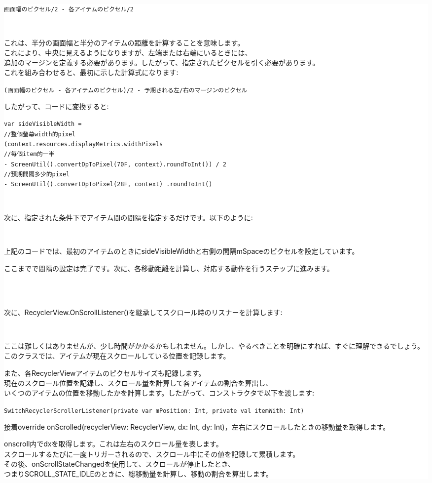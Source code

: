```
画面幅のピクセル/2 - 各アイテムのピクセル/2
```
<br>

これは、半分の画面幅と半分のアイテムの距離を計算することを意味します。<br>
これにより、中央に見えるようになりますが、左端または右端にいるときには、<br>
追加のマージンを定義する必要があります。したがって、指定されたピクセルを引く必要があります。<br>
これを組み合わせると、最初に示した計算式になります:<br>

```
(画面幅のピクセル - 各アイテムのピクセル)/2 - 予期される左/右のマージンのピクセル
```

したがって、コードに変換すると:<br>
```
var sideVisibleWidth =      
//整個螢幕width的pixel  
(context.resources.displayMetrics.widthPixels
//每個item的一半
- ScreenUtil().convertDpToPixel(70F, context).roundToInt()) / 2
//預期間隔多少的pixel
- ScreenUtil().convertDpToPixel(28F, context) .roundToInt()
```
<br>

次に、指定された条件下でアイテム間の間隔を指定するだけです。以下のように:<br>

<script src="https://gist.github.com/waitzShigoto/9a7c2bdeb1a7fc034079711d70b64e2a.js"></script>

<br>

上記のコードでは、最初のアイテムのときにsideVisibleWidthと右側の間隔mSpaceのピクセルを設定しています。<br>

ここまでで間隔の設定は完了です。次に、各移動距離を計算し、対応する動作を行うステップに進みます。

<br><br>

次に、RecyclerView.OnScrollListener()を継承してスクロール時のリスナーを計算します:

<script src="https://gist.github.com/waitzShigoto/9e98788c170b119d4da62124eb7523f3.js"></script>

<br>

ここは難しくはありませんが、少し時間がかかるかもしれません。しかし、やるべきことを明確にすれば、すぐに理解できるでしょう。<br>
このクラスでは、アイテムが現在スクロールしている位置を記録します。<br>

また、各RecyclerViewアイテムのピクセルサイズも記録します。<br>
現在のスクロール位置を記録し、スクロール量を計算して各アイテムの割合を算出し、<br>
いくつのアイテムの位置を移動したかを計算します。したがって、コンストラクタで以下を渡します:<br>

```
SwitchRecyclerScrollerListener(private var mPosition: Int, private val itemWith: Int)
```

接着override onScrolled(recyclerView: RecyclerView, dx: Int, dy: Int)，左右にスクロールしたときの移動量を取得します。<br>

<script src="https://gist.github.com/waitzShigoto/f9f16c1c8ac7c55e4c32ffc841b07430.js"></script>

onscroll内でdxを取得します。これは左右のスクロール量を表します。<br>
スクロールするたびに一度トリガーされるので、スクロール中にその値を記録して累積します。<br>
その後、onScrollStateChangedを使用して、スクロールが停止したとき、<br>
つまりSCROLL_STATE_IDLEのときに、総移動量を計算し、移動の割合を算出します。<br>
